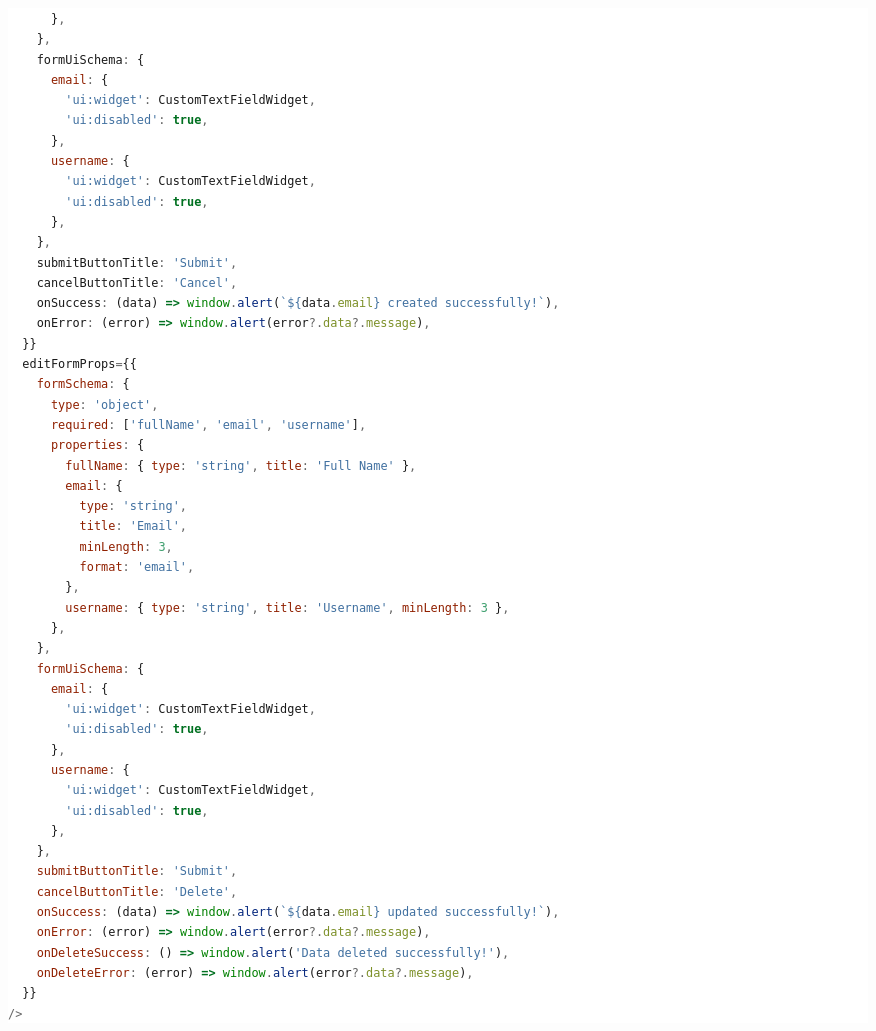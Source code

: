 ```jsx
      },
    },
    formUiSchema: {
      email: {
        'ui:widget': CustomTextFieldWidget,
        'ui:disabled': true,
      },
      username: {
        'ui:widget': CustomTextFieldWidget,
        'ui:disabled': true,
      },
    },
    submitButtonTitle: 'Submit',
    cancelButtonTitle: 'Cancel',
    onSuccess: (data) => window.alert(`${data.email} created successfully!`),
    onError: (error) => window.alert(error?.data?.message),
  }}
  editFormProps={{
    formSchema: {
      type: 'object',
      required: ['fullName', 'email', 'username'],
      properties: {
        fullName: { type: 'string', title: 'Full Name' },
        email: {
          type: 'string',
          title: 'Email',
          minLength: 3,
          format: 'email',
        },
        username: { type: 'string', title: 'Username', minLength: 3 },
      },
    },
    formUiSchema: {
      email: {
        'ui:widget': CustomTextFieldWidget,
        'ui:disabled': true,
      },
      username: {
        'ui:widget': CustomTextFieldWidget,
        'ui:disabled': true,
      },
    },
    submitButtonTitle: 'Submit',
    cancelButtonTitle: 'Delete',
    onSuccess: (data) => window.alert(`${data.email} updated successfully!`),
    onError: (error) => window.alert(error?.data?.message),
    onDeleteSuccess: () => window.alert('Data deleted successfully!'),
    onDeleteError: (error) => window.alert(error?.data?.message),
  }}
/>
```
